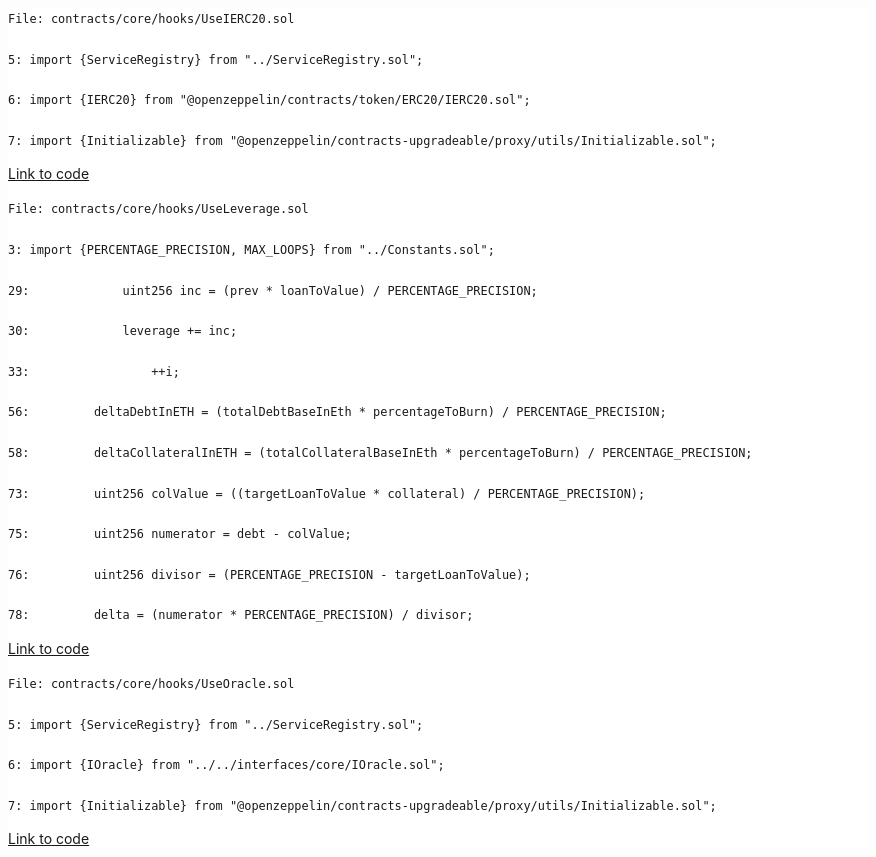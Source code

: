 ```solidity
File: contracts/core/hooks/UseIERC20.sol

5: import {ServiceRegistry} from "../ServiceRegistry.sol";

6: import {IERC20} from "@openzeppelin/contracts/token/ERC20/IERC20.sol";

7: import {Initializable} from "@openzeppelin/contracts-upgradeable/proxy/utils/Initializable.sol";

```
[Link to code](https://github.com/code-423n4/2024-05-bakerfi/blob/main/contracts/core/hooks/UseIERC20.sol)

```solidity
File: contracts/core/hooks/UseLeverage.sol

3: import {PERCENTAGE_PRECISION, MAX_LOOPS} from "../Constants.sol";

29:             uint256 inc = (prev * loanToValue) / PERCENTAGE_PRECISION;

30:             leverage += inc;

33:                 ++i;

56:         deltaDebtInETH = (totalDebtBaseInEth * percentageToBurn) / PERCENTAGE_PRECISION;

58:         deltaCollateralInETH = (totalCollateralBaseInEth * percentageToBurn) / PERCENTAGE_PRECISION;

73:         uint256 colValue = ((targetLoanToValue * collateral) / PERCENTAGE_PRECISION);

75:         uint256 numerator = debt - colValue;

76:         uint256 divisor = (PERCENTAGE_PRECISION - targetLoanToValue);

78:         delta = (numerator * PERCENTAGE_PRECISION) / divisor;

```
[Link to code](https://github.com/code-423n4/2024-05-bakerfi/blob/main/contracts/core/hooks/UseLeverage.sol)

```solidity
File: contracts/core/hooks/UseOracle.sol

5: import {ServiceRegistry} from "../ServiceRegistry.sol";

6: import {IOracle} from "../../interfaces/core/IOracle.sol";

7: import {Initializable} from "@openzeppelin/contracts-upgradeable/proxy/utils/Initializable.sol";

```
[Link to code](https://github.com/code-423n4/2024-05-bakerfi/blob/main/contracts/core/hooks/UseOracle.sol)
